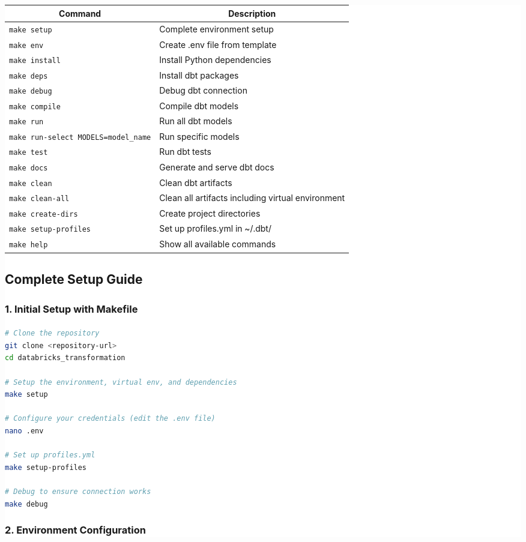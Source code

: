 | Command | Description |
|---------|-------------|
| `make setup` | Complete environment setup |
| `make env` | Create .env file from template |
| `make install` | Install Python dependencies |
| `make deps` | Install dbt packages |
| `make debug` | Debug dbt connection |
| `make compile` | Compile dbt models |
| `make run` | Run all dbt models |
| `make run-select MODELS=model_name` | Run specific models |
| `make test` | Run dbt tests |
| `make docs` | Generate and serve dbt docs |
| `make clean` | Clean dbt artifacts |
| `make clean-all` | Clean all artifacts including virtual environment |
| `make create-dirs` | Create project directories |
| `make setup-profiles` | Set up profiles.yml in ~/.dbt/ |
| `make help` | Show all available commands |

## Complete Setup Guide

### 1. Initial Setup with Makefile

```bash
# Clone the repository
git clone <repository-url>
cd databricks_transformation

# Setup the environment, virtual env, and dependencies
make setup

# Configure your credentials (edit the .env file)
nano .env

# Set up profiles.yml
make setup-profiles

# Debug to ensure connection works
make debug
```

### 2. Environment Configuration
